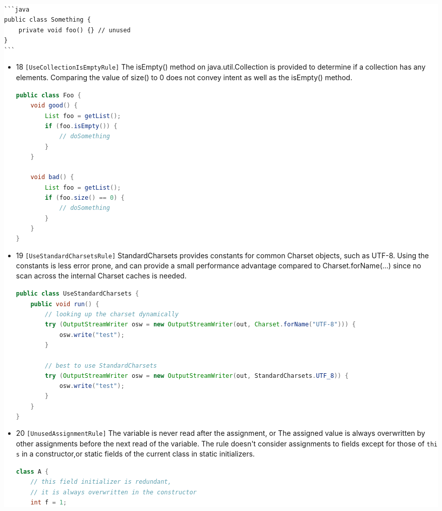     ```java
    public class Something {
        private void foo() {} // unused
    }
    ```
* 18 <a name="UseCollectionIsEmptyRule" /> ``[UseCollectionIsEmptyRule]`` The isEmpty() method on java.util.Collection is provided to determine if a collection has any elements. 
Comparing the value of size() to 0 does not convey intent as well as the isEmpty() method.

    ```java
    public class Foo {
        void good() {
            List foo = getList();
            if (foo.isEmpty()) {
                // doSomething
            }
        }
    
        void bad() {
            List foo = getList();
            if (foo.size() == 0) {
                // doSomething
            }
        }
    }
    ```
* 19 <a name="UseStandardCharsetsRule" /> ``[UseStandardCharsetsRule]`` StandardCharsets provides constants for common Charset objects, such as UTF-8. 
Using the constants is less error prone, and can provide a small performance advantage compared to Charset.forName(...) since no scan across the internal Charset caches is needed.

    ```java
    public class UseStandardCharsets {
        public void run() {  
            // looking up the charset dynamically
            try (OutputStreamWriter osw = new OutputStreamWriter(out, Charset.forName("UTF-8"))) {
                osw.write("test");
            }
    
            // best to use StandardCharsets
            try (OutputStreamWriter osw = new OutputStreamWriter(out, StandardCharsets.UTF_8)) {
                osw.write("test");
            }
        }
    }
    ```
* 20 <a name="UnusedAssignmentRule" /> ``[UnusedAssignmentRule]`` The variable is never read after the assignment, or The assigned value is always overwritten by other assignments before the next read of the variable.
The rule doesn't consider assignments to fields except for those of `this` in a constructor,or static fields of the current class in static initializers.

    ```java
    class A {
        // this field initializer is redundant,
        // it is always overwritten in the constructor
        int f = 1;
    